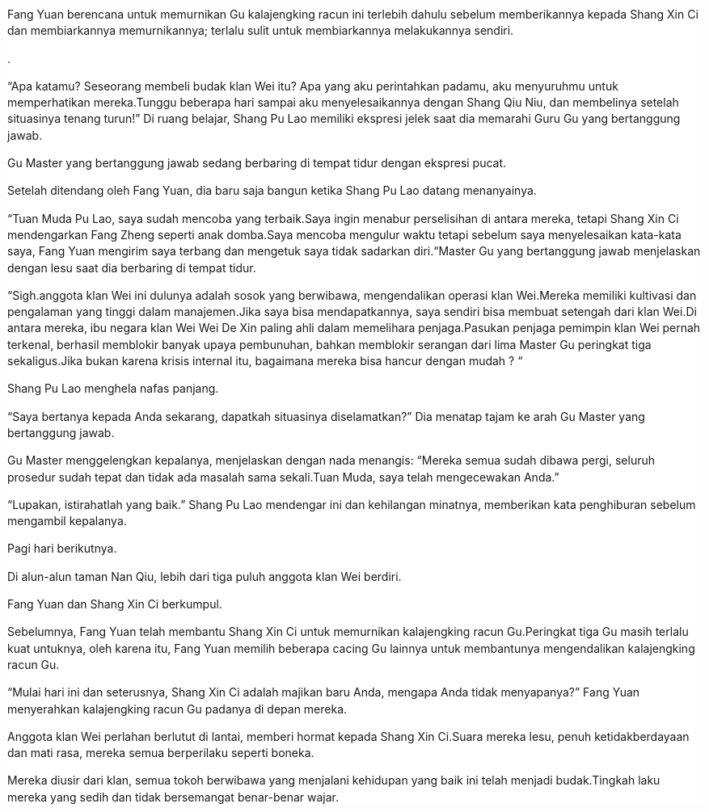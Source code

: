 Fang Yuan berencana untuk memurnikan Gu kalajengking racun ini terlebih dahulu sebelum memberikannya kepada Shang Xin Ci dan membiarkannya memurnikannya; terlalu sulit untuk membiarkannya melakukannya sendiri.

.

“Apa katamu? Seseorang membeli budak klan Wei itu? Apa yang aku perintahkan padamu, aku menyuruhmu untuk memperhatikan mereka.Tunggu beberapa hari sampai aku menyelesaikannya dengan Shang Qiu Niu, dan membelinya setelah situasinya tenang turun!” Di ruang belajar, Shang Pu Lao memiliki ekspresi jelek saat dia memarahi Guru Gu yang bertanggung jawab.

Gu Master yang bertanggung jawab sedang berbaring di tempat tidur dengan ekspresi pucat.

Setelah ditendang oleh Fang Yuan, dia baru saja bangun ketika Shang Pu Lao datang menanyainya.

“Tuan Muda Pu Lao, saya sudah mencoba yang terbaik.Saya ingin menabur perselisihan di antara mereka, tetapi Shang Xin Ci mendengarkan Fang Zheng seperti anak domba.Saya mencoba mengulur waktu tetapi sebelum saya menyelesaikan kata-kata saya, Fang Yuan mengirim saya terbang dan mengetuk saya tidak sadarkan diri.“Master Gu yang bertanggung jawab menjelaskan dengan lesu saat dia berbaring di tempat tidur.

“Sigh.anggota klan Wei ini dulunya adalah sosok yang berwibawa, mengendalikan operasi klan Wei.Mereka memiliki kultivasi dan pengalaman yang tinggi dalam manajemen.Jika saya bisa mendapatkannya, saya sendiri bisa membuat setengah dari klan Wei.Di antara mereka, ibu negara klan Wei Wei De Xin paling ahli dalam memelihara penjaga.Pasukan penjaga pemimpin klan Wei pernah terkenal, berhasil memblokir banyak upaya pembunuhan, bahkan memblokir serangan dari lima Master Gu peringkat tiga sekaligus.Jika bukan karena krisis internal itu, bagaimana mereka bisa hancur dengan mudah ? “

Shang Pu Lao menghela nafas panjang.

“Saya bertanya kepada Anda sekarang, dapatkah situasinya diselamatkan?” Dia menatap tajam ke arah Gu Master yang bertanggung jawab.

Gu Master menggelengkan kepalanya, menjelaskan dengan nada menangis: “Mereka semua sudah dibawa pergi, seluruh prosedur sudah tepat dan tidak ada masalah sama sekali.Tuan Muda, saya telah mengecewakan Anda.”



“Lupakan, istirahatlah yang baik.” Shang Pu Lao mendengar ini dan kehilangan minatnya, memberikan kata penghiburan sebelum mengambil kepalanya.

Pagi hari berikutnya.

Di alun-alun taman Nan Qiu, lebih dari tiga puluh anggota klan Wei berdiri.

Fang Yuan dan Shang Xin Ci berkumpul.

Sebelumnya, Fang Yuan telah membantu Shang Xin Ci untuk memurnikan kalajengking racun Gu.Peringkat tiga Gu masih terlalu kuat untuknya, oleh karena itu, Fang Yuan memilih beberapa cacing Gu lainnya untuk membantunya mengendalikan kalajengking racun Gu.

“Mulai hari ini dan seterusnya, Shang Xin Ci adalah majikan baru Anda, mengapa Anda tidak menyapanya?” Fang Yuan menyerahkan kalajengking racun Gu padanya di depan mereka.

Anggota klan Wei perlahan berlutut di lantai, memberi hormat kepada Shang Xin Ci.Suara mereka lesu, penuh ketidakberdayaan dan mati rasa, mereka semua berperilaku seperti boneka.

Mereka diusir dari klan, semua tokoh berwibawa yang menjalani kehidupan yang baik ini telah menjadi budak.Tingkah laku mereka yang sedih dan tidak bersemangat benar-benar wajar.
